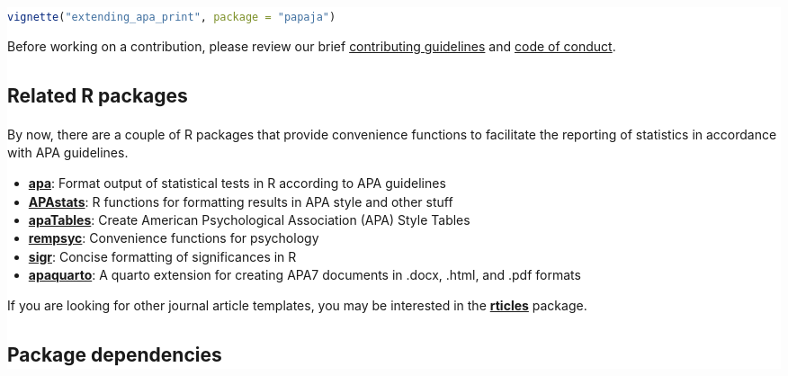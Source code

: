 ``` r
vignette("extending_apa_print", package = "papaja")
```

Before working on a contribution, please review our brief [contributing
guidelines](https://github.com/crsh/papaja/blob/main/.github/CONTRIBUTING.md)
and [code of
conduct](https://github.com/crsh/papaja/blob/main/CODE_OF_CONDUCT.md).

## Related R packages

By now, there are a couple of R packages that provide convenience
functions to facilitate the reporting of statistics in accordance with
APA guidelines.

- [**apa**](https://github.com/dgromer/apa): Format output of
  statistical tests in R according to APA guidelines
- [**APAstats**](https://github.com/achetverikov/APAstats): R functions
  for formatting results in APA style and other stuff
- [**apaTables**](https://github.com/dstanley4/apaTables): Create
  American Psychological Association (APA) Style Tables
- [**rempsyc**](https://github.com/RemPsyc/rempsyc): Convenience
  functions for psychology
- [**sigr**](https://github.com/WinVector/sigr): Concise formatting of
  significances in R
- [**apaquarto**](https://github.com/wjschne/apaquarto): A quarto
  extension for creating APA7 documents in .docx, .html, and .pdf
  formats

If you are looking for other journal article templates, you may be
interested in the [**rticles**](https://github.com/rstudio/rticles)
package.

## Package dependencies
